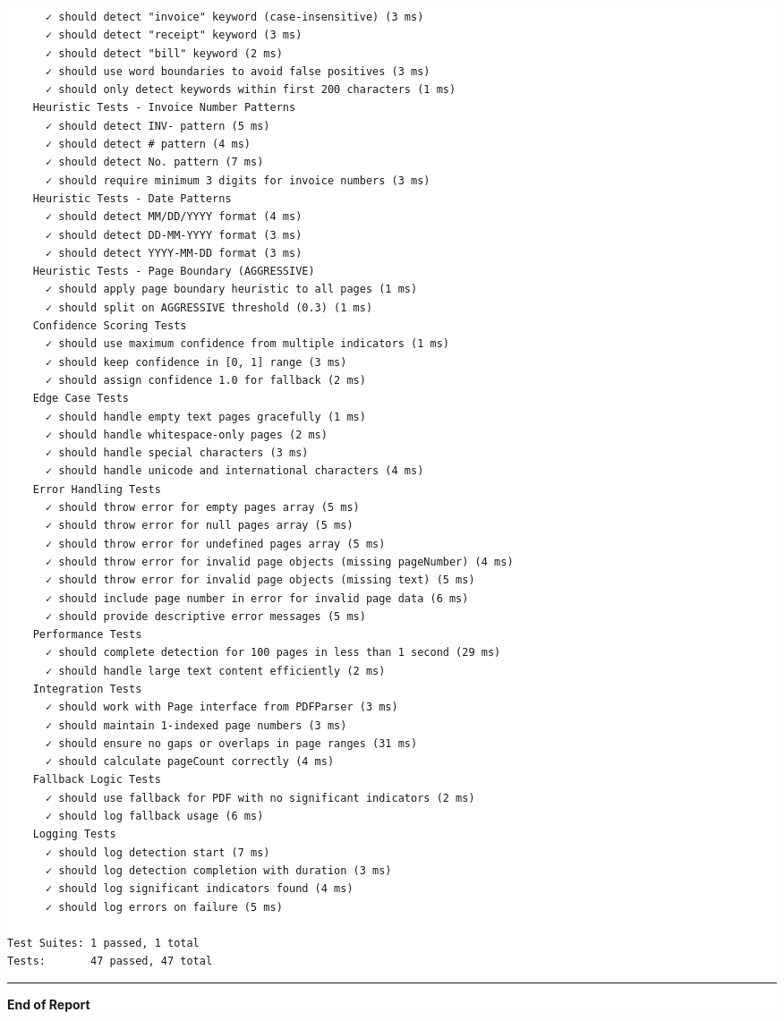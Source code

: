 ```
      ✓ should detect "invoice" keyword (case-insensitive) (3 ms)
      ✓ should detect "receipt" keyword (3 ms)
      ✓ should detect "bill" keyword (2 ms)
      ✓ should use word boundaries to avoid false positives (3 ms)
      ✓ should only detect keywords within first 200 characters (1 ms)
    Heuristic Tests - Invoice Number Patterns
      ✓ should detect INV- pattern (5 ms)
      ✓ should detect # pattern (4 ms)
      ✓ should detect No. pattern (7 ms)
      ✓ should require minimum 3 digits for invoice numbers (3 ms)
    Heuristic Tests - Date Patterns
      ✓ should detect MM/DD/YYYY format (4 ms)
      ✓ should detect DD-MM-YYYY format (3 ms)
      ✓ should detect YYYY-MM-DD format (3 ms)
    Heuristic Tests - Page Boundary (AGGRESSIVE)
      ✓ should apply page boundary heuristic to all pages (1 ms)
      ✓ should split on AGGRESSIVE threshold (0.3) (1 ms)
    Confidence Scoring Tests
      ✓ should use maximum confidence from multiple indicators (1 ms)
      ✓ should keep confidence in [0, 1] range (3 ms)
      ✓ should assign confidence 1.0 for fallback (2 ms)
    Edge Case Tests
      ✓ should handle empty text pages gracefully (1 ms)
      ✓ should handle whitespace-only pages (2 ms)
      ✓ should handle special characters (3 ms)
      ✓ should handle unicode and international characters (4 ms)
    Error Handling Tests
      ✓ should throw error for empty pages array (5 ms)
      ✓ should throw error for null pages array (5 ms)
      ✓ should throw error for undefined pages array (5 ms)
      ✓ should throw error for invalid page objects (missing pageNumber) (4 ms)
      ✓ should throw error for invalid page objects (missing text) (5 ms)
      ✓ should include page number in error for invalid page data (6 ms)
      ✓ should provide descriptive error messages (5 ms)
    Performance Tests
      ✓ should complete detection for 100 pages in less than 1 second (29 ms)
      ✓ should handle large text content efficiently (2 ms)
    Integration Tests
      ✓ should work with Page interface from PDFParser (3 ms)
      ✓ should maintain 1-indexed page numbers (3 ms)
      ✓ should ensure no gaps or overlaps in page ranges (31 ms)
      ✓ should calculate pageCount correctly (4 ms)
    Fallback Logic Tests
      ✓ should use fallback for PDF with no significant indicators (2 ms)
      ✓ should log fallback usage (6 ms)
    Logging Tests
      ✓ should log detection start (7 ms)
      ✓ should log detection completion with duration (3 ms)
      ✓ should log significant indicators found (4 ms)
      ✓ should log errors on failure (5 ms)

Test Suites: 1 passed, 1 total
Tests:       47 passed, 47 total
```

---

**End of Report**
